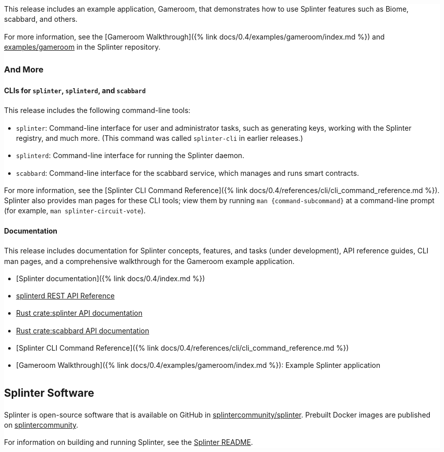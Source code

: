 This release includes an example application, Gameroom, that demonstrates how to
use Splinter features such as Biome, scabbard, and others.

For more information, see the
[Gameroom Walkthrough]({% link docs/0.4/examples/gameroom/index.md %}) and
[examples/gameroom](https://github.com/splintercommunity/splinter/tree/0-4/examples/gameroom)
in the Splinter repository.

### And More

#### CLIs for `splinter`, `splinterd`, and `scabbard`

This release includes the following command-line tools:

* `splinter`: Command-line interface for user and administrator tasks, such as
  generating keys, working with the Splinter registry, and much more. (This
  command was called `splinter-cli` in earlier releases.)

* `splinterd`: Command-line interface for running the Splinter daemon.

* `scabbard`: Command-line interface for the scabbard service, which manages and
  runs smart contracts.

For more information, see the [Splinter CLI Command
Reference]({% link docs/0.4/references/cli/cli_command_reference.md %}).
Splinter also provides man pages for these CLI tools; view them by running
`man {command-subcommand}` at a command-line prompt (for example,
`man splinter-circuit-vote`).

#### Documentation

This release includes documentation for Splinter concepts, features, and tasks
(under development), API reference guides, CLI man pages, and a comprehensive
walkthrough for the Gameroom example application.

* [Splinter documentation]({% link docs/0.4/index.md %})

* [splinterd REST API Reference](/docs/0.4/api/)

* [Rust crate:splinter API
  documentation](https://docs.rs/splinter/latest/splinter/)

* [Rust crate:scabbard API
  documentation](https://docs.rs.splinter/latest/scabbard)

* [Splinter CLI Command
  Reference]({% link docs/0.4/references/cli/cli_command_reference.md %})

* [Gameroom Walkthrough]({% link docs/0.4/examples/gameroom/index.md %}):
  Example Splinter application

## Splinter Software

Splinter is open-source software that is available on GitHub in
[splintercommunity/splinter](https://github.com/splintercommunity/splinter).
Prebuilt Docker images are published on
[splintercommunity](https://hub.docker.com/u/splintercommunity).

For information on building and running Splinter, see the [Splinter
README](https://github.com/splintercommunity/splinter/blob/0-4/README.md).
